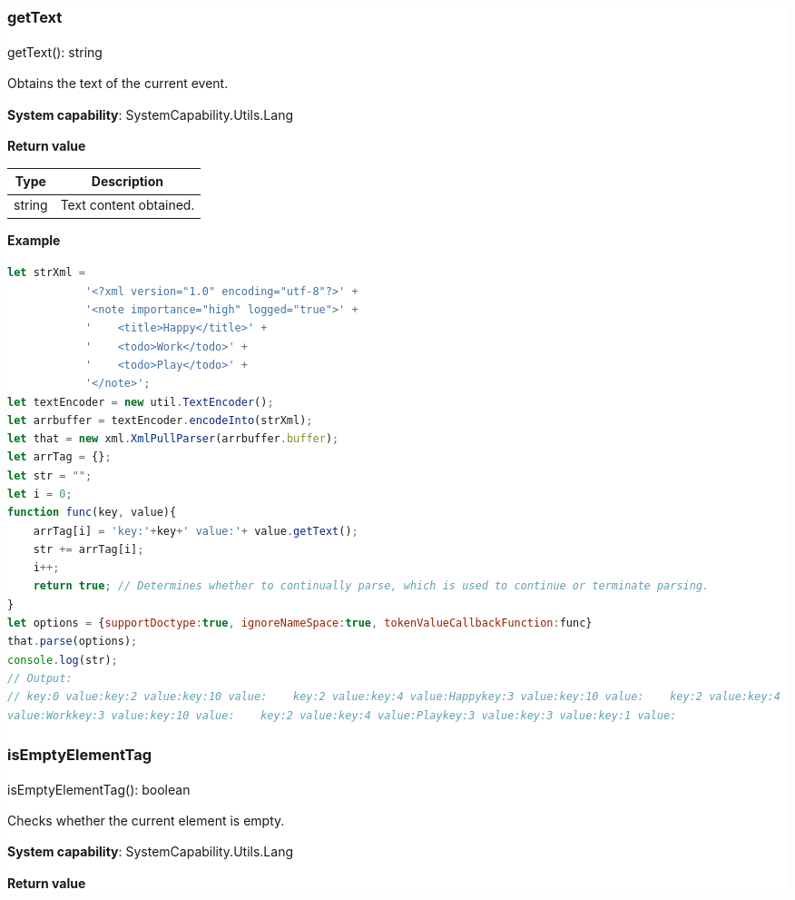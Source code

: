 ### getText

getText(): string

Obtains the text of the current event.

**System capability**: SystemCapability.Utils.Lang

**Return value**

| Type  | Description                    |
| ------ | ------------------------ |
| string | Text content obtained.|

**Example**

```js
let strXml =
            '<?xml version="1.0" encoding="utf-8"?>' +
            '<note importance="high" logged="true">' +
            '    <title>Happy</title>' +
            '    <todo>Work</todo>' +
            '    <todo>Play</todo>' +
            '</note>';
let textEncoder = new util.TextEncoder();
let arrbuffer = textEncoder.encodeInto(strXml);
let that = new xml.XmlPullParser(arrbuffer.buffer);
let arrTag = {};
let str = "";
let i = 0;
function func(key, value){
    arrTag[i] = 'key:'+key+' value:'+ value.getText();
    str += arrTag[i];
    i++;
    return true; // Determines whether to continually parse, which is used to continue or terminate parsing.
}
let options = {supportDoctype:true, ignoreNameSpace:true, tokenValueCallbackFunction:func}
that.parse(options);
console.log(str);
// Output:
// key:0 value:key:2 value:key:10 value:    key:2 value:key:4 value:Happykey:3 value:key:10 value:    key:2 value:key:4 value:Workkey:3 value:key:10 value:    key:2 value:key:4 value:Playkey:3 value:key:3 value:key:1 value:
```
### isEmptyElementTag

isEmptyElementTag(): boolean

Checks whether the current element is empty.

**System capability**: SystemCapability.Utils.Lang

**Return value**
